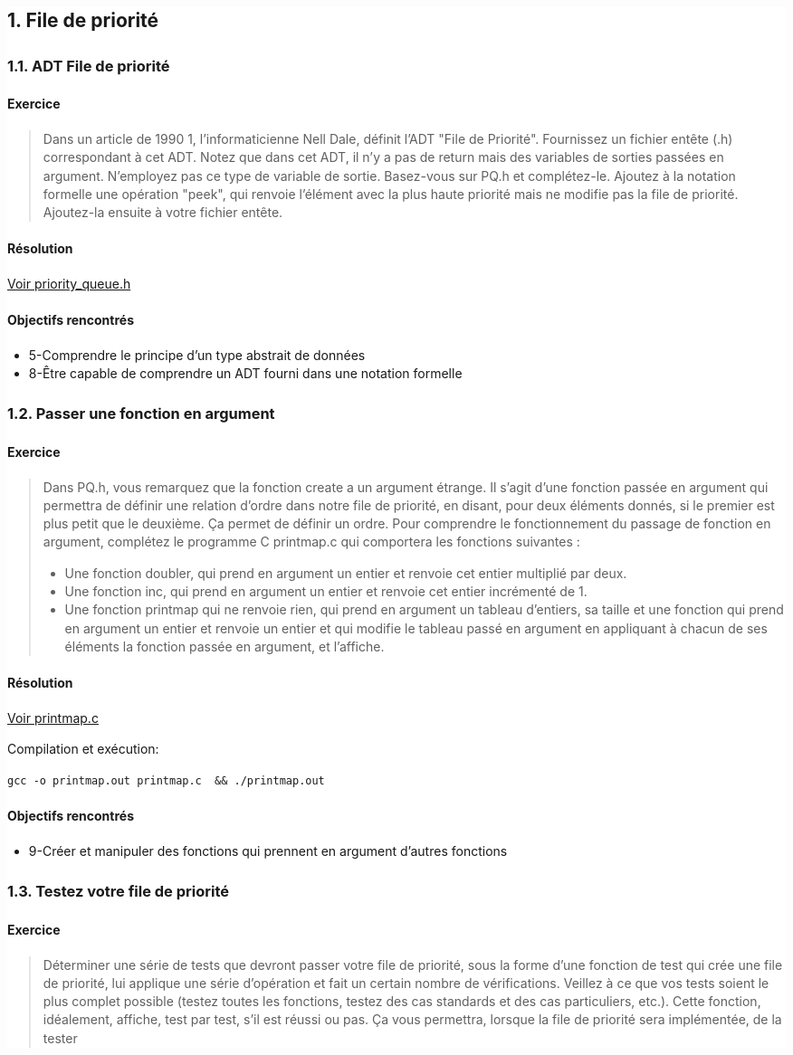 ## 1. File de priorité

### 1.1. ADT File de priorité

#### Exercice
>Dans un article de 1990 1, l’informaticienne Nell Dale, définit
l’ADT "File de Priorité".
Fournissez un fichier entête (.h) correspondant à cet ADT.
Notez que dans cet ADT, il n’y a pas de return mais des variables de sorties passées en argument.
N’employez pas ce type de variable de sortie.
Basez-vous sur PQ.h et complétez-le.
Ajoutez à la notation formelle une opération "peek", qui renvoie l’élément avec la plus haute
priorité mais ne modifie pas la file de priorité. Ajoutez-la ensuite à votre fichier entête.

#### Résolution
[Voir priority_queue.h](code/priority_queue.h)

#### Objectifs rencontrés
* 5-Comprendre le principe d’un type abstrait de données 
* 8-Être capable de comprendre un ADT fourni dans une notation formelle

### 1.2. Passer une fonction en argument

#### Exercice
>Dans PQ.h, vous remarquez que la fonction create a un argument étrange. Il s’agit d’une fonction passée en argument qui permettra de définir une relation d’ordre dans notre file de priorité, en disant, pour deux éléments donnés, si le premier est plus petit que le deuxième. Ça permet de définir un ordre.
Pour comprendre le fonctionnement du passage de fonction en argument, complétez le programme
C printmap.c qui comportera les fonctions suivantes :
>- Une fonction doubler, qui prend en argument un entier et renvoie cet entier multiplié par deux.
>- Une fonction inc, qui prend en argument un entier et renvoie cet entier incrémenté de 1.
>- Une fonction printmap qui ne renvoie rien, qui prend en argument un tableau d’entiers, sa taille et une fonction qui prend en argument un entier et renvoie un entier et qui modifie le tableau passé en argument en appliquant à chacun de ses éléments la fonction passée en argument, et l’affiche.

#### Résolution
[Voir printmap.c](code/printmap.c)

Compilation et exécution:
```
gcc -o printmap.out printmap.c  && ./printmap.out
```

#### Objectifs rencontrés
* 9-Créer et manipuler des fonctions qui prennent en argument d’autres fonctions

### 1.3. Testez votre file de priorité

#### Exercice
>Déterminer une série de tests que devront passer votre file de priorité, sous la forme d’une fonction
de test qui crée une file de priorité, lui applique une série d’opération et fait un certain nombre de
vérifications. Veillez à ce que vos tests soient le plus complet possible (testez toutes les fonctions,
testez des cas standards et des cas particuliers, etc.). Cette fonction, idéalement, affiche, test par test,
s’il est réussi ou pas. Ça vous permettra, lorsque la file de priorité sera implémentée, de la tester
